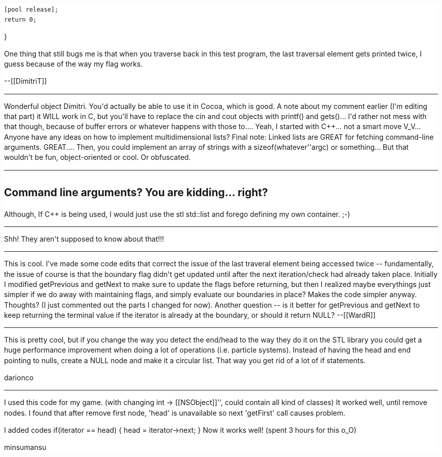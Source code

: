    [pool release];
    return 0;
}

</code>

One thing that still bugs me is that when you traverse back in this test program, the last traversal element gets printed twice, I guess because of the way my flag works. 

--[[DimitriT]]

----

Wonderful object Dimitri. You'd actually be able to use it in Cocoa, which is good. 
A note about my comment earlier (I'm editing that part) it WILL work in C, but you'll have to replace the cin and cout objects with printf() and gets()... 
I'd rather not mess with that though, because of buffer errors or whatever happens with those to....
Yeah, I started with C++... not a smart move V_V...
Anyone have any ideas on how to implement multidimensional lists? 
Final note:
Linked lists are GREAT for fetching command-line arguments. GREAT....
Then, you could implement an array of strings with a sizeof(whatever''argc) or something...
But that wouldn't be fun, object-oriented or cool. Or obfuscated.

----
Command line arguments? You are kidding... right?
----
Although, If C++ is being used, I would just use the stl std::list and forego defining my own container. ;-)

----
Shh! They aren't supposed to know about that!!!

----
This is cool. I've made some code edits that correct the issue of the last traveral element being accessed twice -- fundamentally, the issue of course is that the boundary flag didn't get updated until after the next iteration/check had already taken place. Initially I modified getPrevious and getNext to make sure to update the flags before returning, but then I realized maybe everythings just simpler if we do away with maintaining flags, and simply evaluate our boundaries in place? Makes the code simpler anyway. Thoughts? (I just commented out the parts I changed for now).
Another question -- is it better for getPrevious and getNext to keep returning the terminal value if the iterator is already at the boundary, or should it return NULL?
--[[WardR]]

----
This is pretty cool, but if you change the way you detect the end/head to the way they do it on the STL library you could get a huge performance improvement when doing a lot of operations (i.e. particle systems). Instead of having the head and end pointing to nulls, create a NULL node and make it a circular list. That way you get rid of a lot of if statements.

darionco

----
I used this code for my game. (with changing int -> [[NSObject]]'', could contain all kind of classes)
It worked well, until remove nodes.
I found that after remove first node, 'head' is unavailable so next 'getFirst' call causes problem.

I added codes
    if(iterator == head) {
            head = iterator->next;
    }
Now it works well!
(spent 3 hours for this o_O)

minsumansu